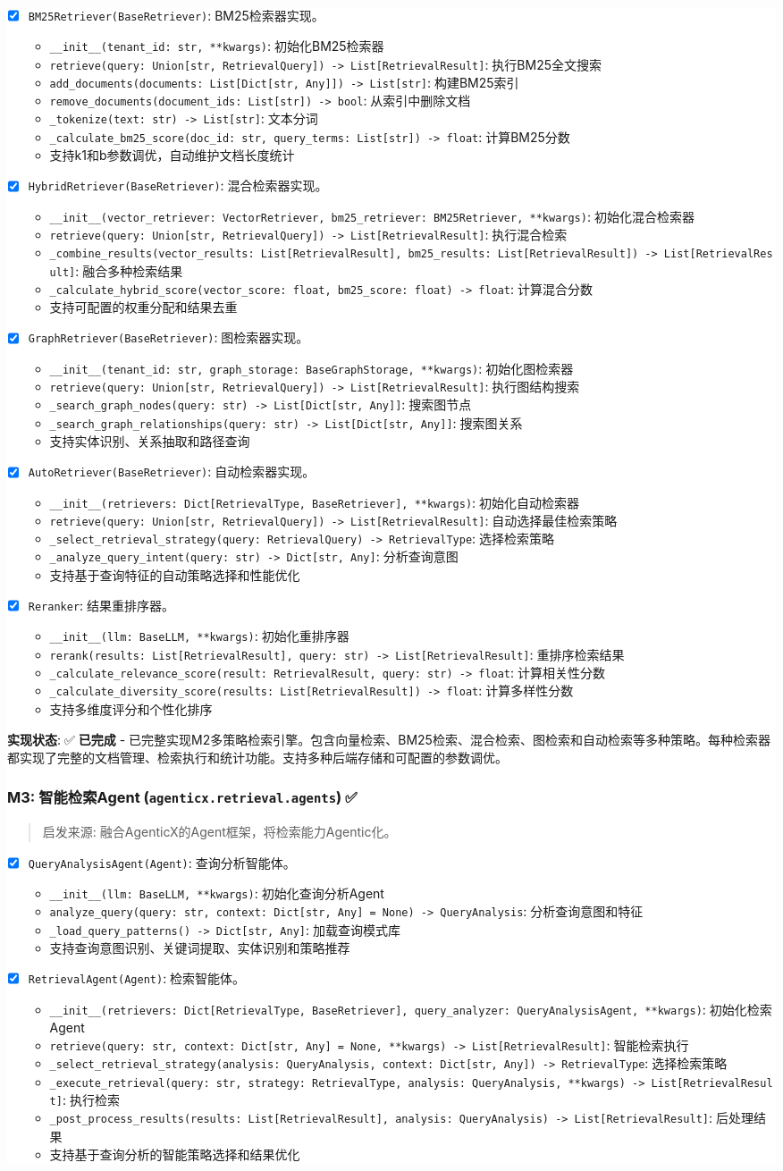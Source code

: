 - [x] `BM25Retriever(BaseRetriever)`: BM25检索器实现。
    - `__init__(tenant_id: str, **kwargs)`: 初始化BM25检索器
    - `retrieve(query: Union[str, RetrievalQuery]) -> List[RetrievalResult]`: 执行BM25全文搜索
    - `add_documents(documents: List[Dict[str, Any]]) -> List[str]`: 构建BM25索引
    - `remove_documents(document_ids: List[str]) -> bool`: 从索引中删除文档
    - `_tokenize(text: str) -> List[str]`: 文本分词
    - `_calculate_bm25_score(doc_id: str, query_terms: List[str]) -> float`: 计算BM25分数
    - 支持k1和b参数调优，自动维护文档长度统计

- [x] `HybridRetriever(BaseRetriever)`: 混合检索器实现。
    - `__init__(vector_retriever: VectorRetriever, bm25_retriever: BM25Retriever, **kwargs)`: 初始化混合检索器
    - `retrieve(query: Union[str, RetrievalQuery]) -> List[RetrievalResult]`: 执行混合检索
    - `_combine_results(vector_results: List[RetrievalResult], bm25_results: List[RetrievalResult]) -> List[RetrievalResult]`: 融合多种检索结果
    - `_calculate_hybrid_score(vector_score: float, bm25_score: float) -> float`: 计算混合分数
    - 支持可配置的权重分配和结果去重

- [x] `GraphRetriever(BaseRetriever)`: 图检索器实现。
    - `__init__(tenant_id: str, graph_storage: BaseGraphStorage, **kwargs)`: 初始化图检索器
    - `retrieve(query: Union[str, RetrievalQuery]) -> List[RetrievalResult]`: 执行图结构搜索
    - `_search_graph_nodes(query: str) -> List[Dict[str, Any]]`: 搜索图节点
    - `_search_graph_relationships(query: str) -> List[Dict[str, Any]]`: 搜索图关系
    - 支持实体识别、关系抽取和路径查询

- [x] `AutoRetriever(BaseRetriever)`: 自动检索器实现。
    - `__init__(retrievers: Dict[RetrievalType, BaseRetriever], **kwargs)`: 初始化自动检索器
    - `retrieve(query: Union[str, RetrievalQuery]) -> List[RetrievalResult]`: 自动选择最佳检索策略
    - `_select_retrieval_strategy(query: RetrievalQuery) -> RetrievalType`: 选择检索策略
    - `_analyze_query_intent(query: str) -> Dict[str, Any]`: 分析查询意图
    - 支持基于查询特征的自动策略选择和性能优化

- [x] `Reranker`: 结果重排序器。
    - `__init__(llm: BaseLLM, **kwargs)`: 初始化重排序器
    - `rerank(results: List[RetrievalResult], query: str) -> List[RetrievalResult]`: 重排序检索结果
    - `_calculate_relevance_score(result: RetrievalResult, query: str) -> float`: 计算相关性分数
    - `_calculate_diversity_score(results: List[RetrievalResult]) -> float`: 计算多样性分数
    - 支持多维度评分和个性化排序

**实现状态**: ✅ **已完成** - 已完整实现M2多策略检索引擎。包含向量检索、BM25检索、混合检索、图检索和自动检索等多种策略。每种检索器都实现了完整的文档管理、检索执行和统计功能。支持多种后端存储和可配置的参数调优。

### M3: 智能检索Agent (`agenticx.retrieval.agents`) ✅
> 启发来源: 融合AgenticX的Agent框架，将检索能力Agentic化。

- [x] `QueryAnalysisAgent(Agent)`: 查询分析智能体。
    - `__init__(llm: BaseLLM, **kwargs)`: 初始化查询分析Agent
    - `analyze_query(query: str, context: Dict[str, Any] = None) -> QueryAnalysis`: 分析查询意图和特征
    - `_load_query_patterns() -> Dict[str, Any]`: 加载查询模式库
    - 支持查询意图识别、关键词提取、实体识别和策略推荐

- [x] `RetrievalAgent(Agent)`: 检索智能体。
    - `__init__(retrievers: Dict[RetrievalType, BaseRetriever], query_analyzer: QueryAnalysisAgent, **kwargs)`: 初始化检索Agent
    - `retrieve(query: str, context: Dict[str, Any] = None, **kwargs) -> List[RetrievalResult]`: 智能检索执行
    - `_select_retrieval_strategy(analysis: QueryAnalysis, context: Dict[str, Any]) -> RetrievalType`: 选择检索策略
    - `_execute_retrieval(query: str, strategy: RetrievalType, analysis: QueryAnalysis, **kwargs) -> List[RetrievalResult]`: 执行检索
    - `_post_process_results(results: List[RetrievalResult], analysis: QueryAnalysis) -> List[RetrievalResult]`: 后处理结果
    - 支持基于查询分析的智能策略选择和结果优化
